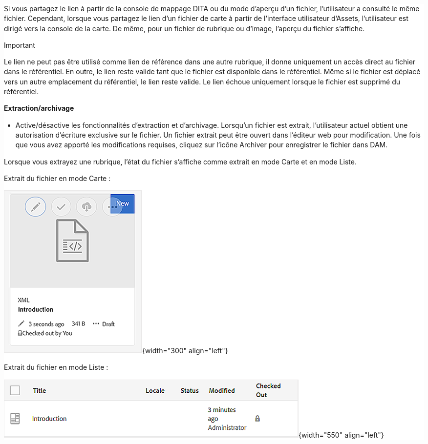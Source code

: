 Si vous partagez le lien à partir de la console de mappage DITA ou du mode d’aperçu d’un fichier, l’utilisateur a consulté le même fichier. Cependant, lorsque vous partagez le lien d’un fichier de carte à partir de l’interface utilisateur d’Assets, l’utilisateur est dirigé vers la console de la carte. De même, pour un fichier de rubrique ou d’image, l’aperçu du fichier s’affiche.

>[!IMPORTANT]
>
> Le lien ne peut pas être utilisé comme lien de référence dans une autre rubrique, il donne uniquement un accès direct au fichier dans le référentiel. En outre, le lien reste valide tant que le fichier est disponible dans le référentiel. Même si le fichier est déplacé vers un autre emplacement du référentiel, le lien reste valide. Le lien échoue uniquement lorsque le fichier est supprimé du référentiel.

**Extraction/archivage**

- Active/désactive les fonctionnalités d’extraction et d’archivage. Lorsqu’un fichier est extrait, l’utilisateur actuel obtient une autorisation d’écriture exclusive sur le fichier. Un fichier extrait peut être ouvert dans l’éditeur web pour modification. Une fois que vous avez apporté les modifications requises, cliquez sur l’icône Archiver pour enregistrer le fichier dans DAM.

Lorsque vous extrayez une rubrique, l’état du fichier s’affiche comme extrait en mode Carte et en mode Liste.

Extrait du fichier en mode Carte :

![](images/checkout-card-62.png){width="300" align="left"}

Extrait du fichier en mode Liste :

![](images/checkout-list-62.png){width="550" align="left"}
